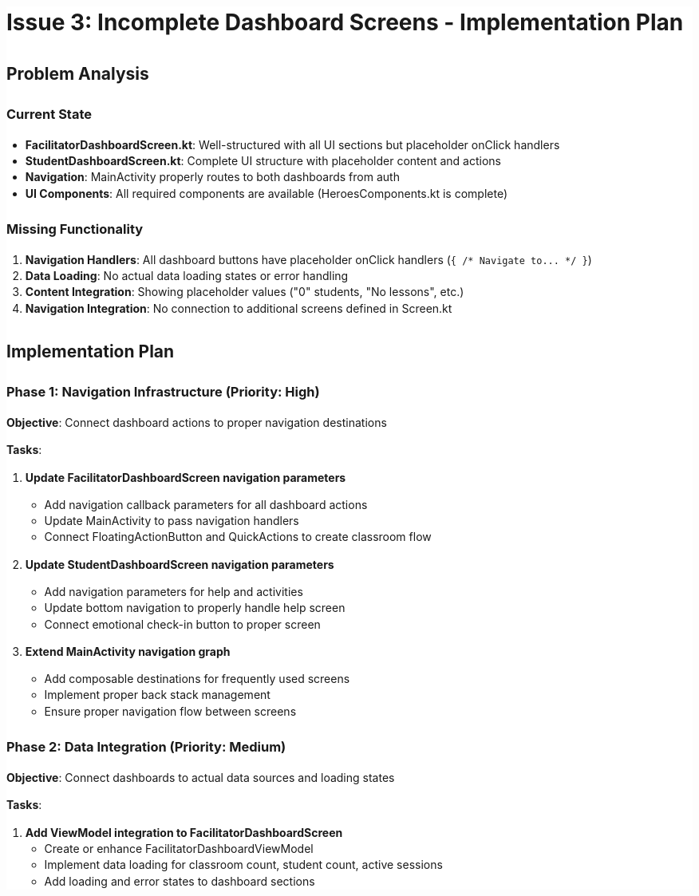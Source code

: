 # Issue 3: Incomplete Dashboard Screens - Implementation Plan

## Problem Analysis

### Current State
- **FacilitatorDashboardScreen.kt**: Well-structured with all UI sections but placeholder onClick handlers
- **StudentDashboardScreen.kt**: Complete UI structure with placeholder content and actions  
- **Navigation**: MainActivity properly routes to both dashboards from auth
- **UI Components**: All required components are available (HeroesComponents.kt is complete)

### Missing Functionality
1. **Navigation Handlers**: All dashboard buttons have placeholder onClick handlers (`{ /* Navigate to... */ }`)
2. **Data Loading**: No actual data loading states or error handling
3. **Content Integration**: Showing placeholder values ("0" students, "No lessons", etc.)
4. **Navigation Integration**: No connection to additional screens defined in Screen.kt

## Implementation Plan

### Phase 1: Navigation Infrastructure (Priority: High)
**Objective**: Connect dashboard actions to proper navigation destinations

**Tasks**:
1. **Update FacilitatorDashboardScreen navigation parameters**
   - Add navigation callback parameters for all dashboard actions
   - Update MainActivity to pass navigation handlers
   - Connect FloatingActionButton and QuickActions to create classroom flow

2. **Update StudentDashboardScreen navigation parameters**  
   - Add navigation parameters for help and activities
   - Update bottom navigation to properly handle help screen
   - Connect emotional check-in button to proper screen

3. **Extend MainActivity navigation graph**
   - Add composable destinations for frequently used screens
   - Implement proper back stack management
   - Ensure proper navigation flow between screens

### Phase 2: Data Integration (Priority: Medium)
**Objective**: Connect dashboards to actual data sources and loading states

**Tasks**:
1. **Add ViewModel integration to FacilitatorDashboardScreen**
   - Create or enhance FacilitatorDashboardViewModel
   - Implement data loading for classroom count, student count, active sessions
   - Add loading and error states to dashboard sections
